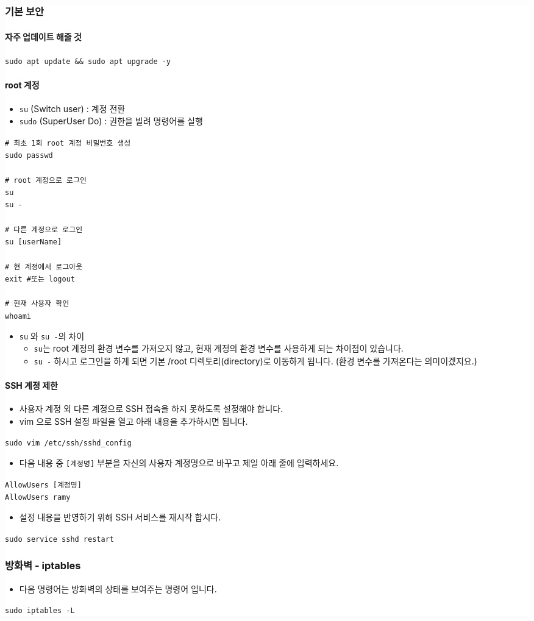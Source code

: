 
### 기본 보안
#### 자주 업데이트 해줄 것
```shell
sudo apt update && sudo apt upgrade -y
```

#### root 계정
- `su` (Switch user) : 계정 전환
- `sudo` (SuperUser Do) : 권한을 빌려 명령어를 실행
```shell
# 최초 1회 root 계정 비밀번호 생성
sudo passwd

# root 계정으로 로그인 
su
su - 

# 다른 계정으로 로그인
su [userName]

# 현 계정에서 로그아웃 
exit #또는 logout

# 현재 사용자 확인
whoami
```
- `su` 와 `su -`의 차이
	- `su`는 root 계정의 환경 변수를 가져오지 않고, 현재 계정의 환경 변수를 사용하게 되는 차이점이 있습니다.
	- `su -` 하시고 로그인을 하게 되면 기본 /root 디렉토리(directory)로 이동하게 됩니다. (환경 변수를 가져온다는 의미이겠지요.)

#### SSH 계정 제한
- 사용자 계정 외 다른 계정으로 SSH 접속을 하지 못하도록 설정해야 합니다.
- vim 으로 SSH 설정 파일을 열고 아래 내용을 추가하시면 됩니다.
```shell
sudo vim /etc/ssh/sshd_config
```

- 다음 내용 중 `[계정명]` 부분을 자신의 사용자 계정명으로 바꾸고 제일 아래 줄에 입력하세요.
```shell
AllowUsers [계정명]
AllowUsers ramy
```

- 설정 내용을 반영하기 위해 SSH 서비스를 재시작 합시다.
```shell
sudo service sshd restart
```


### 방화벽 - iptables
- 다음 명령어는 방화벽의 상태를 보여주는 명령어 입니다.
```shell
sudo iptables -L
```
